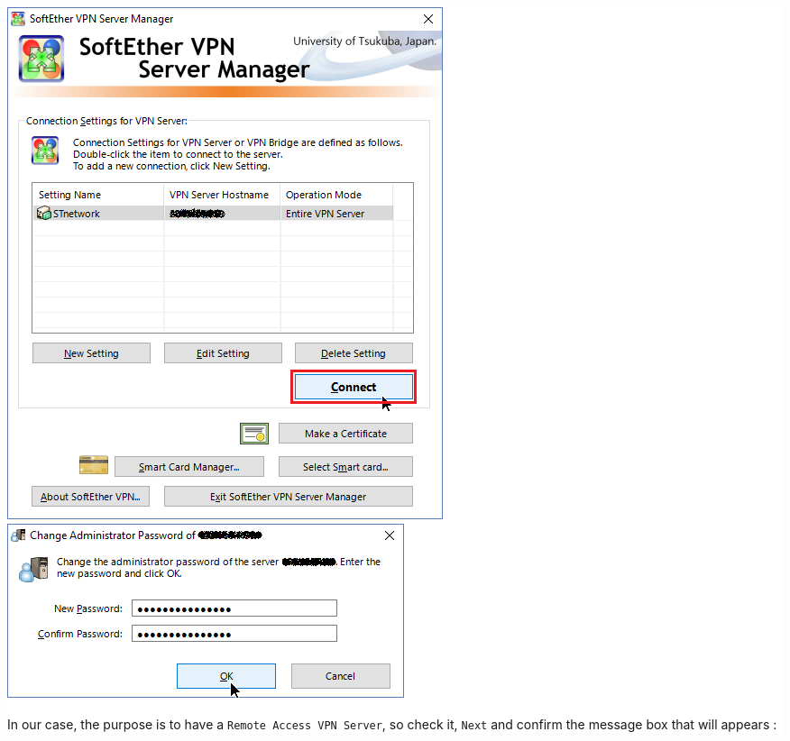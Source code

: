 ![](4.png)
![](5.png)

In our case, the purpose is to have a `Remote Access VPN Server`, so check it, `Next` and confirm the message box that will appears :
